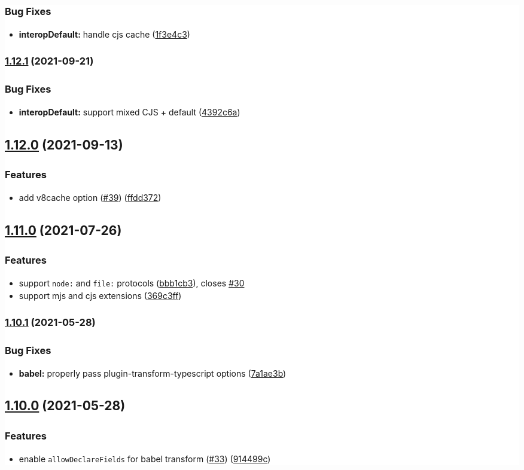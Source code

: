 
### Bug Fixes

* **interopDefault:** handle cjs cache ([1f3e4c3](https://github.com/unjs/jiti/commit/1f3e4c3ac4c8184941f618e698b68f009983ef0e))

### [1.12.1](https://github.com/unjs/jiti/compare/v1.12.0...v1.12.1) (2021-09-21)


### Bug Fixes

* **interopDefault:** support mixed CJS + default ([4392c6a](https://github.com/unjs/jiti/commit/4392c6ac5c6571f1981934456b3635970f7c22a4))

## [1.12.0](https://github.com/unjs/jiti/compare/v1.11.0...v1.12.0) (2021-09-13)


### Features

* add v8cache option ([#39](https://github.com/unjs/jiti/issues/39)) ([ffdd372](https://github.com/unjs/jiti/commit/ffdd3729526b8688ff4a5ed2a4ea3ab9e23493cc))

## [1.11.0](https://github.com/unjs/jiti/compare/v1.10.1...v1.11.0) (2021-07-26)


### Features

* support `node:` and `file:` protocols ([bbb1cb3](https://github.com/unjs/jiti/commit/bbb1cb3249ee78ea200537969675d96ad4ef34a6)), closes [#30](https://github.com/unjs/jiti/issues/30)
* support mjs and cjs extensions ([369c3ff](https://github.com/unjs/jiti/commit/369c3ffba4ce595516f6bc3541a3c5d7cf340ccc))

### [1.10.1](https://github.com/unjs/jiti/compare/v1.10.0...v1.10.1) (2021-05-28)


### Bug Fixes

* **babel:** properly pass plugin-transform-typescript options ([7a1ae3b](https://github.com/unjs/jiti/commit/7a1ae3be90589516840dbfeb27a64903ae121033))

## [1.10.0](https://github.com/unjs/jiti/compare/v1.9.2...v1.10.0) (2021-05-28)


### Features

* enable `allowDeclareFields` for babel transform ([#33](https://github.com/unjs/jiti/issues/33)) ([914499c](https://github.com/unjs/jiti/commit/914499cd58a21ea88eae44f7e1dc830b33e33644))
